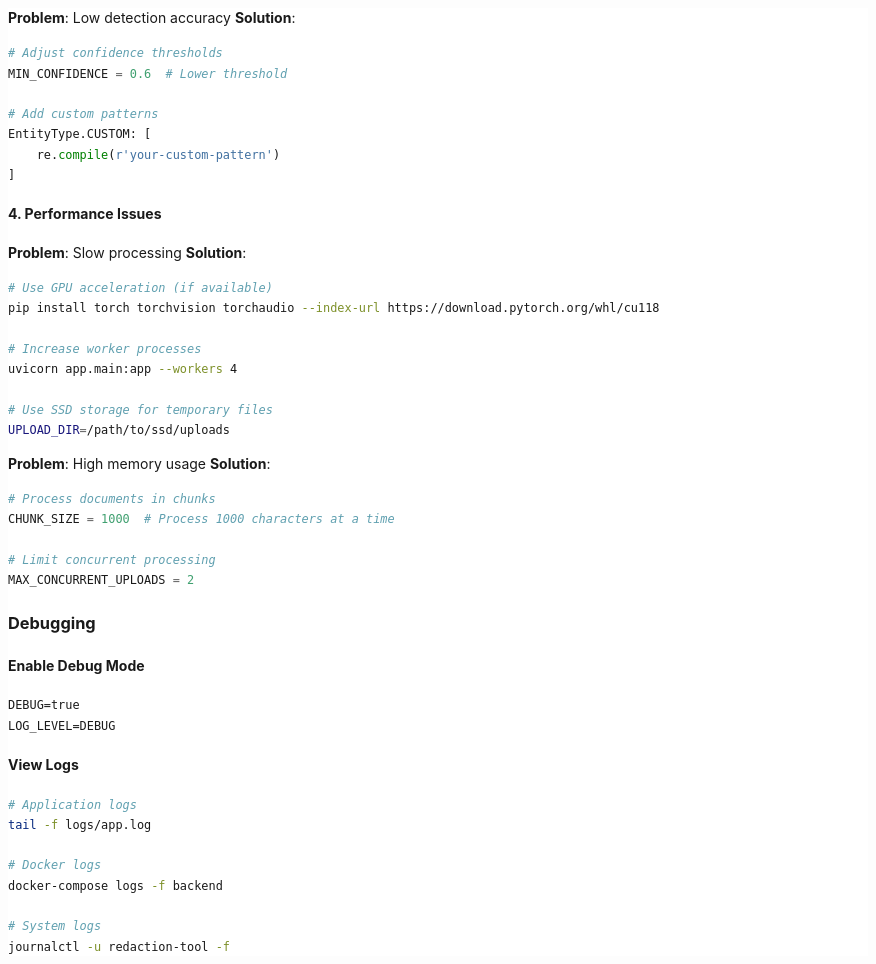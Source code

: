 **Problem**: Low detection accuracy
**Solution**:
```python
# Adjust confidence thresholds
MIN_CONFIDENCE = 0.6  # Lower threshold

# Add custom patterns
EntityType.CUSTOM: [
    re.compile(r'your-custom-pattern')
]
```

#### 4. Performance Issues

**Problem**: Slow processing
**Solution**:
```bash
# Use GPU acceleration (if available)
pip install torch torchvision torchaudio --index-url https://download.pytorch.org/whl/cu118

# Increase worker processes
uvicorn app.main:app --workers 4

# Use SSD storage for temporary files
UPLOAD_DIR=/path/to/ssd/uploads
```

**Problem**: High memory usage
**Solution**:
```python
# Process documents in chunks
CHUNK_SIZE = 1000  # Process 1000 characters at a time

# Limit concurrent processing
MAX_CONCURRENT_UPLOADS = 2
```

### Debugging

#### Enable Debug Mode
```env
DEBUG=true
LOG_LEVEL=DEBUG
```

#### View Logs
```bash
# Application logs
tail -f logs/app.log

# Docker logs
docker-compose logs -f backend

# System logs
journalctl -u redaction-tool -f
```
